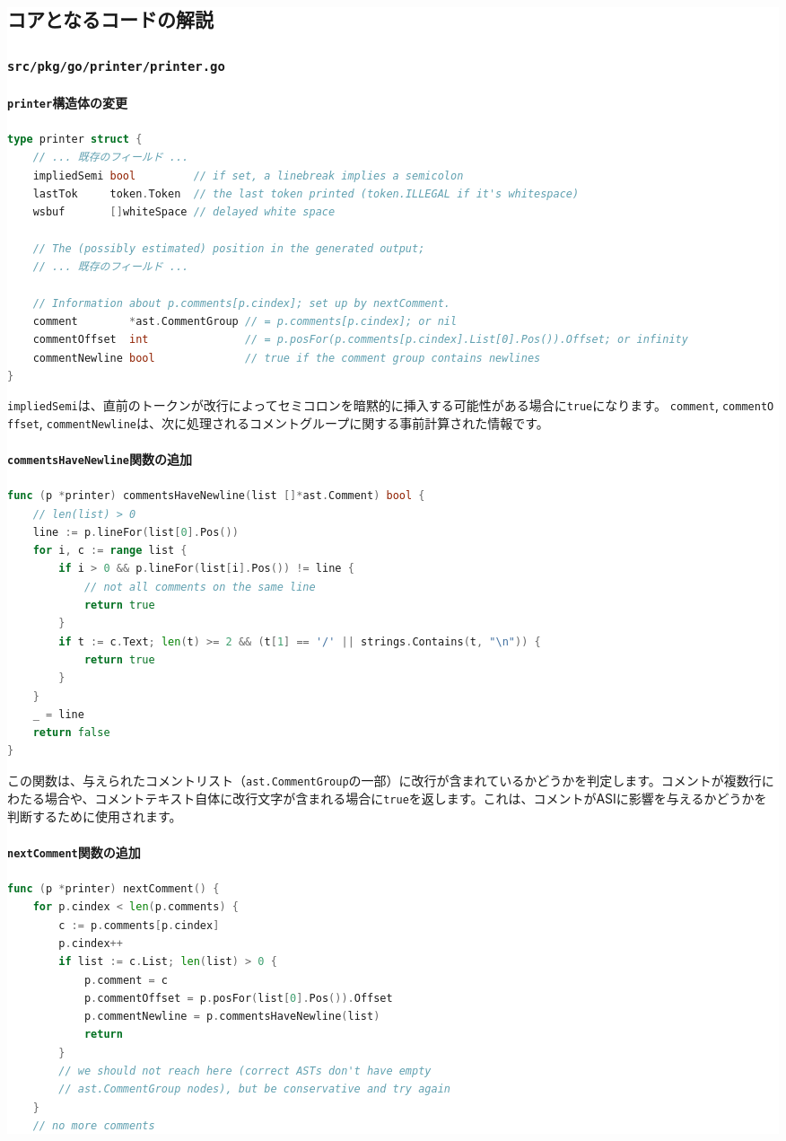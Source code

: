 ## コアとなるコードの解説

### `src/pkg/go/printer/printer.go`

#### `printer`構造体の変更

```go
type printer struct {
	// ... 既存のフィールド ...
	impliedSemi bool         // if set, a linebreak implies a semicolon
	lastTok     token.Token  // the last token printed (token.ILLEGAL if it's whitespace)
	wsbuf       []whiteSpace // delayed white space

	// The (possibly estimated) position in the generated output;
	// ... 既存のフィールド ...

	// Information about p.comments[p.cindex]; set up by nextComment.
	comment        *ast.CommentGroup // = p.comments[p.cindex]; or nil
	commentOffset  int               // = p.posFor(p.comments[p.cindex].List[0].Pos()).Offset; or infinity
	commentNewline bool              // true if the comment group contains newlines
}
```
`impliedSemi`は、直前のトークンが改行によってセミコロンを暗黙的に挿入する可能性がある場合に`true`になります。
`comment`, `commentOffset`, `commentNewline`は、次に処理されるコメントグループに関する事前計算された情報です。

#### `commentsHaveNewline`関数の追加

```go
func (p *printer) commentsHaveNewline(list []*ast.Comment) bool {
	// len(list) > 0
	line := p.lineFor(list[0].Pos())
	for i, c := range list {
		if i > 0 && p.lineFor(list[i].Pos()) != line {
			// not all comments on the same line
			return true
		}
		if t := c.Text; len(t) >= 2 && (t[1] == '/' || strings.Contains(t, "\n")) {
			return true
		}
	}
	_ = line
	return false
}
```
この関数は、与えられたコメントリスト（`ast.CommentGroup`の一部）に改行が含まれているかどうかを判定します。コメントが複数行にわたる場合や、コメントテキスト自体に改行文字が含まれる場合に`true`を返します。これは、コメントがASIに影響を与えるかどうかを判断するために使用されます。

#### `nextComment`関数の追加

```go
func (p *printer) nextComment() {
	for p.cindex < len(p.comments) {
		c := p.comments[p.cindex]
		p.cindex++
		if list := c.List; len(list) > 0 {
			p.comment = c
			p.commentOffset = p.posFor(list[0].Pos()).Offset
			p.commentNewline = p.commentsHaveNewline(list)
			return
		}
		// we should not reach here (correct ASTs don't have empty
		// ast.CommentGroup nodes), but be conservative and try again
	}
	// no more comments
```